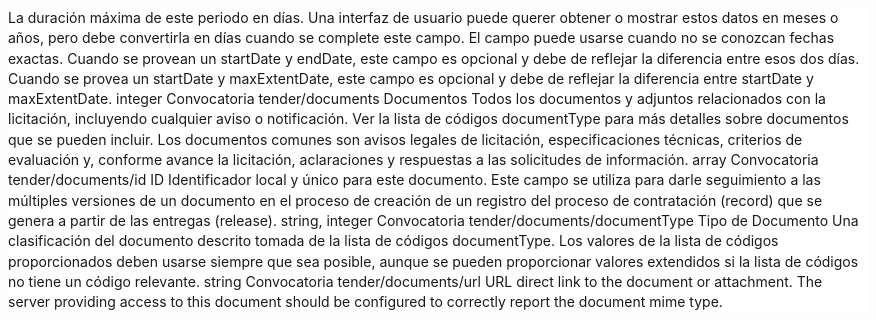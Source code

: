    <td>La duración máxima de este periodo en días. Una interfaz de usuario puede querer obtener o mostrar estos datos en meses o años, pero debe convertirla en días cuando se complete este campo. El campo puede usarse cuando no se conozcan fechas exactas. Cuando se provean un startDate y endDate, este campo es opcional y debe de reflejar la diferencia entre esos dos días. Cuando se provea un startDate y maxExtentDate, este campo es opcional y debe de reflejar la diferencia entre startDate y maxExtentDate.
   </td>
   <td>integer
   </td>
  </tr>
  <tr>
   <td>Convocatoria
   </td>
   <td>tender/documents
   </td>
   <td>Documentos
   </td>
   <td>Todos los documentos y adjuntos relacionados con la licitación, incluyendo cualquier aviso o notificación. Ver la lista de códigos documentType para más detalles sobre documentos que se pueden incluir. Los documentos comunes son avisos legales de licitación, especificaciones técnicas, criterios de evaluación y, conforme avance la licitación, aclaraciones y respuestas a las solicitudes de información.
   </td>
   <td>array
   </td>
  </tr>
  <tr>
   <td>Convocatoria
   </td>
   <td>tender/documents/id
   </td>
   <td>ID
   </td>
   <td>Identificador local y único para este documento. Este campo se utiliza para darle seguimiento a las múltiples versiones de un documento en el proceso de creación de un registro del proceso de contratación (record) que se genera a partir de las entregas (release).
   </td>
   <td>string, integer
   </td>
  </tr>
  <tr>
   <td>Convocatoria
   </td>
   <td>tender/documents/documentType
   </td>
   <td>Tipo de Documento
   </td>
   <td>Una clasificación del documento descrito tomada de la lista de códigos documentType. Los valores de la lista de códigos proporcionados deben usarse siempre que sea posible, aunque se pueden proporcionar valores extendidos si la lista de códigos no tiene un código relevante.
   </td>
   <td>string
   </td>
  </tr>
  <tr>
   <td>Convocatoria
   </td>
   <td>tender/documents/url
   </td>
   <td>URL
   </td>
   <td>direct link to the document or attachment. The server providing access to this document should be configured to correctly report the document mime type.
   </td>